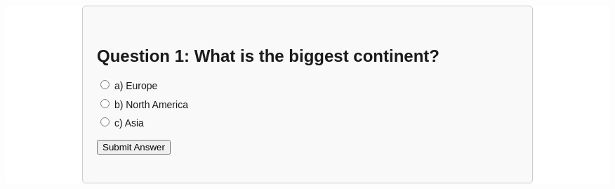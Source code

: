 <head>
    <meta charset="UTF-8">
    <meta name="viewport" content="width=device-width, initial-scale=1.0">
    <title>Simple Quiz Game</title>
    <style>
        body {
            font-family: Arial, sans-serif;
        }
        .quiz-container {
            max-width: 600px;
            margin: 0 auto;
            padding: 20px;
            border: 1px solid #ccc;
            border-radius: 5px;
            background-color: #f9f9f9;
        }
        .question {
            font-size: 24px;
            margin-bottom: 10px;
        }
        .options {
            list-style-type: none;
            padding: 0;
        }
        .option {
            margin: 5px 0;
        }
        .option label {
            cursor: pointer;
        }
        #result {
            font-size: 20px;
            margin-top: 10px;
        }
    </style>
</head>
<body>
    <div class="quiz-container">
        <h1 class="question" id="question">Question 1: What is the biggest continent?</h1>
        <ul class="options" id="options">
            <li class="option">
                <input type="radio" name="answer" id="option1" value="a">
                <label for="option1">a) Europe</label>
            </li>
            <li class="option">
                <input type="radio" name="answer" id="option2" value="b">
                <label for="option2">b) North America</label>
            </li>
            <li class="option">
                <input type="radio" name="answer" id="option3" value="c">
                <label for="option3">c) Asia</label>
            </li>
        </ul>
        <button onclick="checkAnswer()">Submit Answer</button>
        <p id="result"></p>
    </div>
